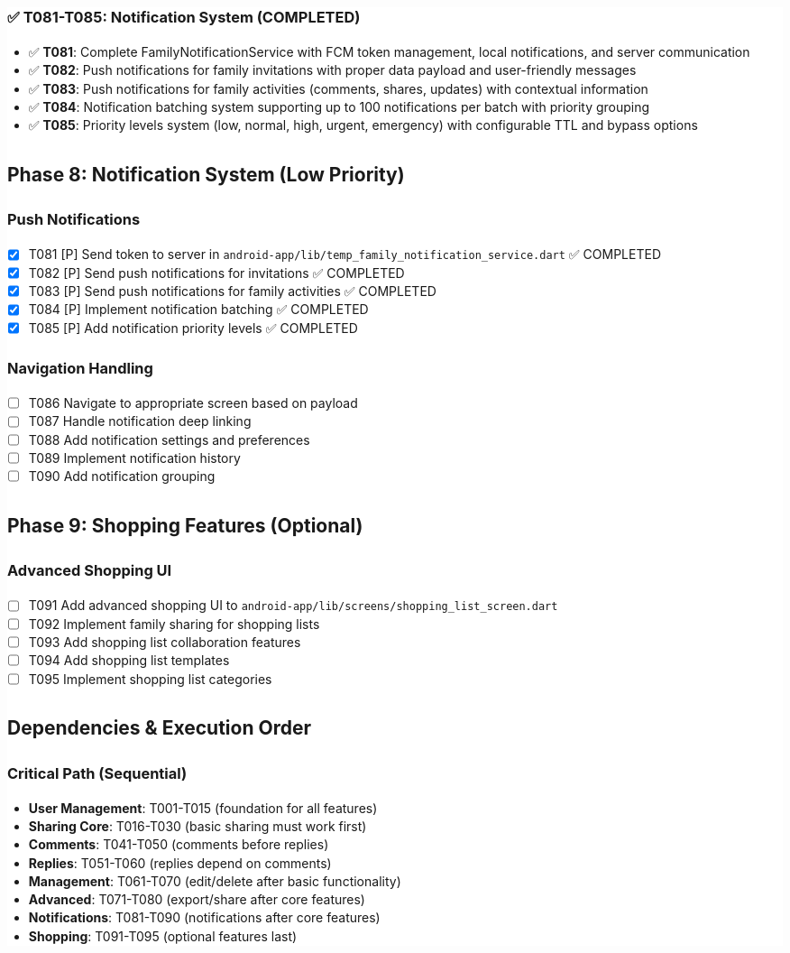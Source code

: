 ### ✅ **T081-T085: Notification System** (COMPLETED)
- ✅ **T081**: Complete FamilyNotificationService with FCM token management, local notifications, and server communication
- ✅ **T082**: Push notifications for family invitations with proper data payload and user-friendly messages
- ✅ **T083**: Push notifications for family activities (comments, shares, updates) with contextual information
- ✅ **T084**: Notification batching system supporting up to 100 notifications per batch with priority grouping
- ✅ **T085**: Priority levels system (low, normal, high, urgent, emergency) with configurable TTL and bypass options

## Phase 8: Notification System (Low Priority)

### Push Notifications
- [x] T081 [P] Send token to server in `android-app/lib/temp_family_notification_service.dart` ✅ COMPLETED
- [x] T082 [P] Send push notifications for invitations ✅ COMPLETED
- [x] T083 [P] Send push notifications for family activities ✅ COMPLETED
- [x] T084 [P] Implement notification batching ✅ COMPLETED
- [x] T085 [P] Add notification priority levels ✅ COMPLETED

### Navigation Handling
- [ ] T086 Navigate to appropriate screen based on payload
- [ ] T087 Handle notification deep linking
- [ ] T088 Add notification settings and preferences
- [ ] T089 Implement notification history
- [ ] T090 Add notification grouping

## Phase 9: Shopping Features (Optional)

### Advanced Shopping UI
- [ ] T091 Add advanced shopping UI to `android-app/lib/screens/shopping_list_screen.dart`
- [ ] T092 Implement family sharing for shopping lists
- [ ] T093 Add shopping list collaboration features
- [ ] T094 Add shopping list templates
- [ ] T095 Implement shopping list categories

## Dependencies & Execution Order

### Critical Path (Sequential)
- **User Management**: T001-T015 (foundation for all features)
- **Sharing Core**: T016-T030 (basic sharing must work first)
- **Comments**: T041-T050 (comments before replies)
- **Replies**: T051-T060 (replies depend on comments)
- **Management**: T061-T070 (edit/delete after basic functionality)
- **Advanced**: T071-T080 (export/share after core features)
- **Notifications**: T081-T090 (notifications after core features)
- **Shopping**: T091-T095 (optional features last)
